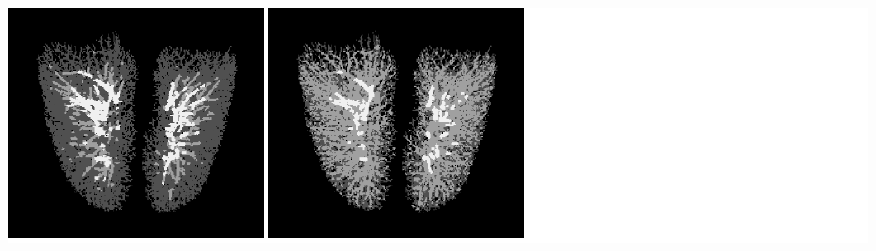 <img load="lazy" alt="..." src="static/frangi-mip-21.png" width="256">
<img load="lazy" alt="..." src="static/bcsa-mip-21.png" width="256">